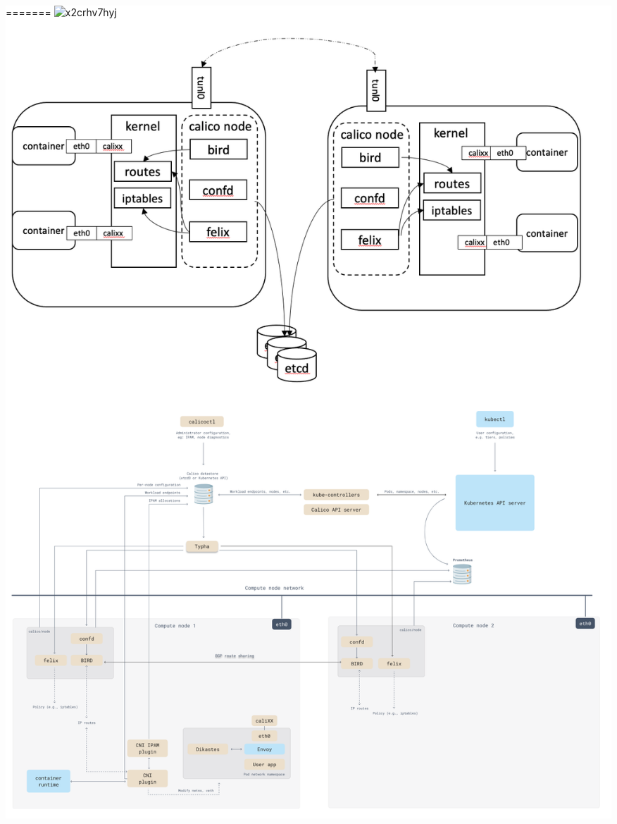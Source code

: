 =======
![x2crhv7hyj](https://i.imgur.com/EJowDvz.png)

![calico-struct](/assets/img/post/calico-struct.png)

![calico-architecture](/assets/img/post/calico-architecture.png)
